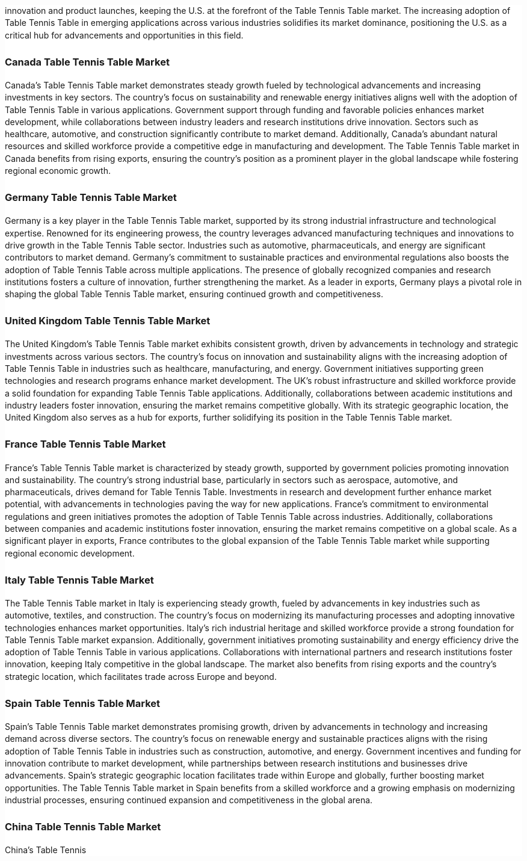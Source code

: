 innovation and product launches, keeping the U.S. at the forefront of the Table Tennis Table market. The increasing adoption of Table Tennis Table in emerging applications across various industries solidifies its market dominance, positioning the U.S. as a critical hub for advancements and opportunities in this field.</p><h3>Canada Table Tennis Table Market</h3><p>Canada&rsquo;s Table Tennis Table market demonstrates steady growth fueled by technological advancements and increasing investments in key sectors. The country&rsquo;s focus on sustainability and renewable energy initiatives aligns well with the adoption of Table Tennis Table in various applications. Government support through funding and favorable policies enhances market development, while collaborations between industry leaders and research institutions drive innovation. Sectors such as healthcare, automotive, and construction significantly contribute to market demand. Additionally, Canada&rsquo;s abundant natural resources and skilled workforce provide a competitive edge in manufacturing and development. The Table Tennis Table market in Canada benefits from rising exports, ensuring the country&rsquo;s position as a prominent player in the global landscape while fostering regional economic growth.</p><h3>Germany Table Tennis Table Market</h3><p>Germany is a key player in the Table Tennis Table market, supported by its strong industrial infrastructure and technological expertise. Renowned for its engineering prowess, the country leverages advanced manufacturing techniques and innovations to drive growth in the Table Tennis Table sector. Industries such as automotive, pharmaceuticals, and energy are significant contributors to market demand. Germany&rsquo;s commitment to sustainable practices and environmental regulations also boosts the adoption of Table Tennis Table across multiple applications. The presence of globally recognized companies and research institutions fosters a culture of innovation, further strengthening the market. As a leader in exports, Germany plays a pivotal role in shaping the global Table Tennis Table market, ensuring continued growth and competitiveness.</p><h3>United Kingdom Table Tennis Table Market</h3><p>The United Kingdom&rsquo;s Table Tennis Table market exhibits consistent growth, driven by advancements in technology and strategic investments across various sectors. The country&rsquo;s focus on innovation and sustainability aligns with the increasing adoption of Table Tennis Table in industries such as healthcare, manufacturing, and energy. Government initiatives supporting green technologies and research programs enhance market development. The UK&rsquo;s robust infrastructure and skilled workforce provide a solid foundation for expanding Table Tennis Table applications. Additionally, collaborations between academic institutions and industry leaders foster innovation, ensuring the market remains competitive globally. With its strategic geographic location, the United Kingdom also serves as a hub for exports, further solidifying its position in the Table Tennis Table market.</p><h3>France Table Tennis Table Market</h3><p>France&rsquo;s Table Tennis Table market is characterized by steady growth, supported by government policies promoting innovation and sustainability. The country&rsquo;s strong industrial base, particularly in sectors such as aerospace, automotive, and pharmaceuticals, drives demand for Table Tennis Table. Investments in research and development further enhance market potential, with advancements in technologies paving the way for new applications. France&rsquo;s commitment to environmental regulations and green initiatives promotes the adoption of Table Tennis Table across industries. Additionally, collaborations between companies and academic institutions foster innovation, ensuring the market remains competitive on a global scale. As a significant player in exports, France contributes to the global expansion of the Table Tennis Table market while supporting regional economic development.</p><h3>Italy Table Tennis Table Market</h3><p>The Table Tennis Table market in Italy is experiencing steady growth, fueled by advancements in key industries such as automotive, textiles, and construction. The country&rsquo;s focus on modernizing its manufacturing processes and adopting innovative technologies enhances market opportunities. Italy&rsquo;s rich industrial heritage and skilled workforce provide a strong foundation for Table Tennis Table market expansion. Additionally, government initiatives promoting sustainability and energy efficiency drive the adoption of Table Tennis Table in various applications. Collaborations with international partners and research institutions foster innovation, keeping Italy competitive in the global landscape. The market also benefits from rising exports and the country&rsquo;s strategic location, which facilitates trade across Europe and beyond.</p><h3>Spain Table Tennis Table Market</h3><p>Spain&rsquo;s Table Tennis Table market demonstrates promising growth, driven by advancements in technology and increasing demand across diverse sectors. The country&rsquo;s focus on renewable energy and sustainable practices aligns with the rising adoption of Table Tennis Table in industries such as construction, automotive, and energy. Government incentives and funding for innovation contribute to market development, while partnerships between research institutions and businesses drive advancements. Spain&rsquo;s strategic geographic location facilitates trade within Europe and globally, further boosting market opportunities. The Table Tennis Table market in Spain benefits from a skilled workforce and a growing emphasis on modernizing industrial processes, ensuring continued expansion and competitiveness in the global arena.</p><h3>China Table Tennis Table Market</h3><p>China&rsquo;s Table Tennis